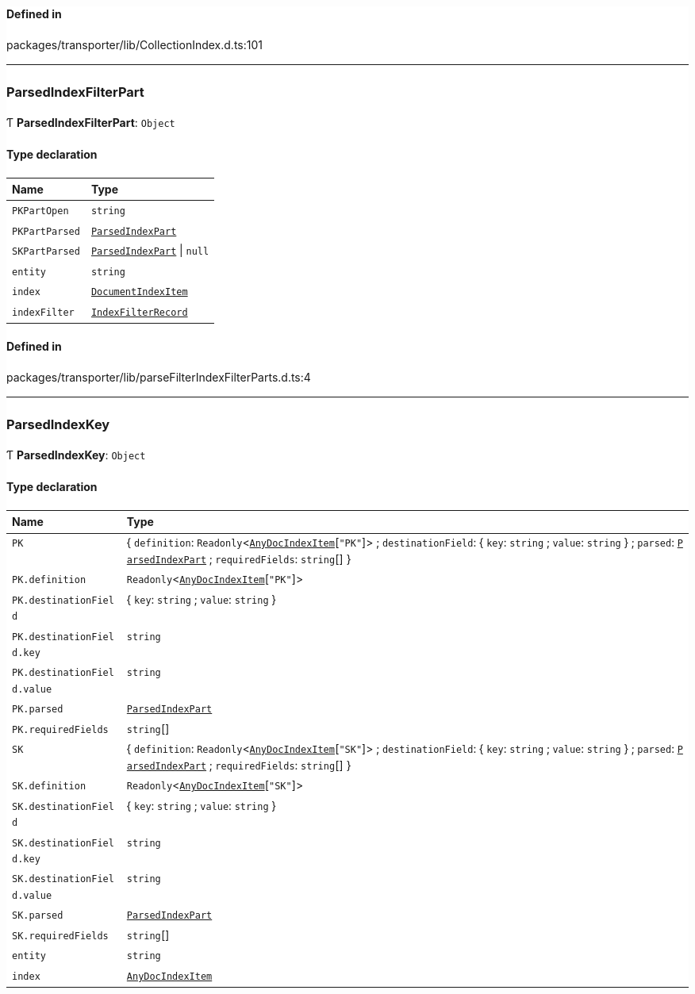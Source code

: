#### Defined in

packages/transporter/lib/CollectionIndex.d.ts:101

___

### ParsedIndexFilterPart

Ƭ **ParsedIndexFilterPart**: `Object`

#### Type declaration

| Name | Type |
| :------ | :------ |
| `PKPartOpen` | `string` |
| `PKPartParsed` | [`ParsedIndexPart`](Solarwind.md#parsedindexpart) |
| `SKPartParsed` | [`ParsedIndexPart`](Solarwind.md#parsedindexpart) \| ``null`` |
| `entity` | `string` |
| `index` | [`DocumentIndexItem`](Solarwind.md#documentindexitem) |
| `indexFilter` | [`IndexFilterRecord`](Solarwind.md#indexfilterrecord) |

#### Defined in

packages/transporter/lib/parseFilterIndexFilterParts.d.ts:4

___

### ParsedIndexKey

Ƭ **ParsedIndexKey**: `Object`

#### Type declaration

| Name | Type |
| :------ | :------ |
| `PK` | { `definition`: `Readonly`<[`AnyDocIndexItem`](Solarwind.md#anydocindexitem)[``"PK"``]\> ; `destinationField`: { `key`: `string` ; `value`: `string`  } ; `parsed`: [`ParsedIndexPart`](Solarwind.md#parsedindexpart) ; `requiredFields`: `string`[]  } |
| `PK.definition` | `Readonly`<[`AnyDocIndexItem`](Solarwind.md#anydocindexitem)[``"PK"``]\> |
| `PK.destinationField` | { `key`: `string` ; `value`: `string`  } |
| `PK.destinationField.key` | `string` |
| `PK.destinationField.value` | `string` |
| `PK.parsed` | [`ParsedIndexPart`](Solarwind.md#parsedindexpart) |
| `PK.requiredFields` | `string`[] |
| `SK` | { `definition`: `Readonly`<[`AnyDocIndexItem`](Solarwind.md#anydocindexitem)[``"SK"``]\> ; `destinationField`: { `key`: `string` ; `value`: `string`  } ; `parsed`: [`ParsedIndexPart`](Solarwind.md#parsedindexpart) ; `requiredFields`: `string`[]  } |
| `SK.definition` | `Readonly`<[`AnyDocIndexItem`](Solarwind.md#anydocindexitem)[``"SK"``]\> |
| `SK.destinationField` | { `key`: `string` ; `value`: `string`  } |
| `SK.destinationField.key` | `string` |
| `SK.destinationField.value` | `string` |
| `SK.parsed` | [`ParsedIndexPart`](Solarwind.md#parsedindexpart) |
| `SK.requiredFields` | `string`[] |
| `entity` | `string` |
| `index` | [`AnyDocIndexItem`](Solarwind.md#anydocindexitem) |